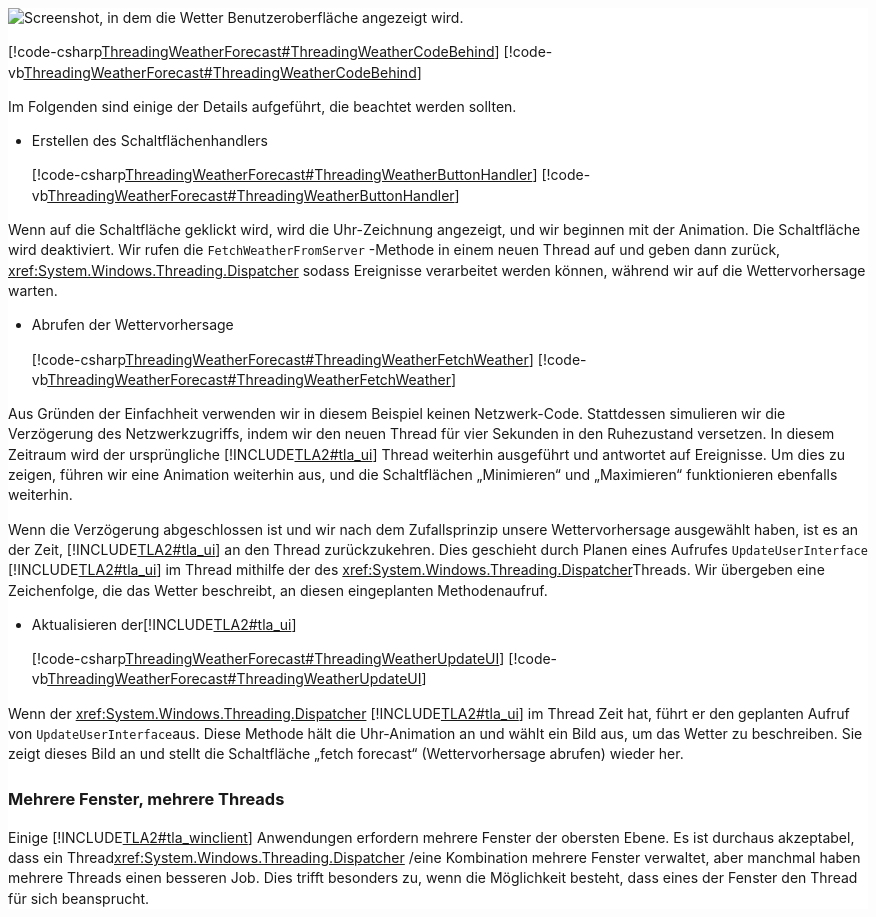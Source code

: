  ![Screenshot, in dem die Wetter Benutzeroberfläche angezeigt wird.](./media/threading-model/threading-weather-ui.png)  
  
 [!code-csharp[ThreadingWeatherForecast#ThreadingWeatherCodeBehind](~/samples/snippets/csharp/VS_Snippets_Wpf/ThreadingWeatherForecast/CSharp/Window1.xaml.cs#threadingweathercodebehind)]
 [!code-vb[ThreadingWeatherForecast#ThreadingWeatherCodeBehind](~/samples/snippets/visualbasic/VS_Snippets_Wpf/ThreadingWeatherForecast/visualbasic/window1.xaml.vb#threadingweathercodebehind)]  
  
 Im Folgenden sind einige der Details aufgeführt, die beachtet werden sollten.  
  
- Erstellen des Schaltflächenhandlers  
  
     [!code-csharp[ThreadingWeatherForecast#ThreadingWeatherButtonHandler](~/samples/snippets/csharp/VS_Snippets_Wpf/ThreadingWeatherForecast/CSharp/Window1.xaml.cs#threadingweatherbuttonhandler)]
     [!code-vb[ThreadingWeatherForecast#ThreadingWeatherButtonHandler](~/samples/snippets/visualbasic/VS_Snippets_Wpf/ThreadingWeatherForecast/visualbasic/window1.xaml.vb#threadingweatherbuttonhandler)]  
  
 Wenn auf die Schaltfläche geklickt wird, wird die Uhr-Zeichnung angezeigt, und wir beginnen mit der Animation. Die Schaltfläche wird deaktiviert. Wir rufen die `FetchWeatherFromServer` -Methode in einem neuen Thread auf und geben dann zurück, <xref:System.Windows.Threading.Dispatcher> sodass Ereignisse verarbeitet werden können, während wir auf die Wettervorhersage warten.  
  
- Abrufen der Wettervorhersage  
  
     [!code-csharp[ThreadingWeatherForecast#ThreadingWeatherFetchWeather](~/samples/snippets/csharp/VS_Snippets_Wpf/ThreadingWeatherForecast/CSharp/Window1.xaml.cs#threadingweatherfetchweather)]
     [!code-vb[ThreadingWeatherForecast#ThreadingWeatherFetchWeather](~/samples/snippets/visualbasic/VS_Snippets_Wpf/ThreadingWeatherForecast/visualbasic/window1.xaml.vb#threadingweatherfetchweather)]  
  
 Aus Gründen der Einfachheit verwenden wir in diesem Beispiel keinen Netzwerk-Code. Stattdessen simulieren wir die Verzögerung des Netzwerkzugriffs, indem wir den neuen Thread für vier Sekunden in den Ruhezustand versetzen. In diesem Zeitraum wird der ursprüngliche [!INCLUDE[TLA2#tla_ui](../../../../includes/tla2sharptla-ui-md.md)] Thread weiterhin ausgeführt und antwortet auf Ereignisse. Um dies zu zeigen, führen wir eine Animation weiterhin aus, und die Schaltflächen „Minimieren“ und „Maximieren“ funktionieren ebenfalls weiterhin.  
  
 Wenn die Verzögerung abgeschlossen ist und wir nach dem Zufallsprinzip unsere Wettervorhersage ausgewählt haben, ist es an der Zeit, [!INCLUDE[TLA2#tla_ui](../../../../includes/tla2sharptla-ui-md.md)] an den Thread zurückzukehren. Dies geschieht durch Planen eines Aufrufes `UpdateUserInterface` [!INCLUDE[TLA2#tla_ui](../../../../includes/tla2sharptla-ui-md.md)] im Thread mithilfe der des <xref:System.Windows.Threading.Dispatcher>Threads. Wir übergeben eine Zeichenfolge, die das Wetter beschreibt, an diesen eingeplanten Methodenaufruf.  
  
- Aktualisieren der[!INCLUDE[TLA2#tla_ui](../../../../includes/tla2sharptla-ui-md.md)]  
  
     [!code-csharp[ThreadingWeatherForecast#ThreadingWeatherUpdateUI](~/samples/snippets/csharp/VS_Snippets_Wpf/ThreadingWeatherForecast/CSharp/Window1.xaml.cs#threadingweatherupdateui)]
     [!code-vb[ThreadingWeatherForecast#ThreadingWeatherUpdateUI](~/samples/snippets/visualbasic/VS_Snippets_Wpf/ThreadingWeatherForecast/visualbasic/window1.xaml.vb#threadingweatherupdateui)]  
  
 Wenn der <xref:System.Windows.Threading.Dispatcher> [!INCLUDE[TLA2#tla_ui](../../../../includes/tla2sharptla-ui-md.md)] im Thread Zeit hat, führt er den geplanten Aufruf von `UpdateUserInterface`aus. Diese Methode hält die Uhr-Animation an und wählt ein Bild aus, um das Wetter zu beschreiben. Sie zeigt dieses Bild an und stellt die Schaltfläche „fetch forecast“ (Wettervorhersage abrufen) wieder her.  
  
<a name="multi_browser"></a>   
### <a name="multiple-windows-multiple-threads"></a>Mehrere Fenster, mehrere Threads  
 Einige [!INCLUDE[TLA2#tla_winclient](../../../../includes/tla2sharptla-winclient-md.md)] Anwendungen erfordern mehrere Fenster der obersten Ebene. Es ist durchaus akzeptabel, dass ein Thread<xref:System.Windows.Threading.Dispatcher> /eine Kombination mehrere Fenster verwaltet, aber manchmal haben mehrere Threads einen besseren Job. Dies trifft besonders zu, wenn die Möglichkeit besteht, dass eines der Fenster den Thread für sich beansprucht.  
  